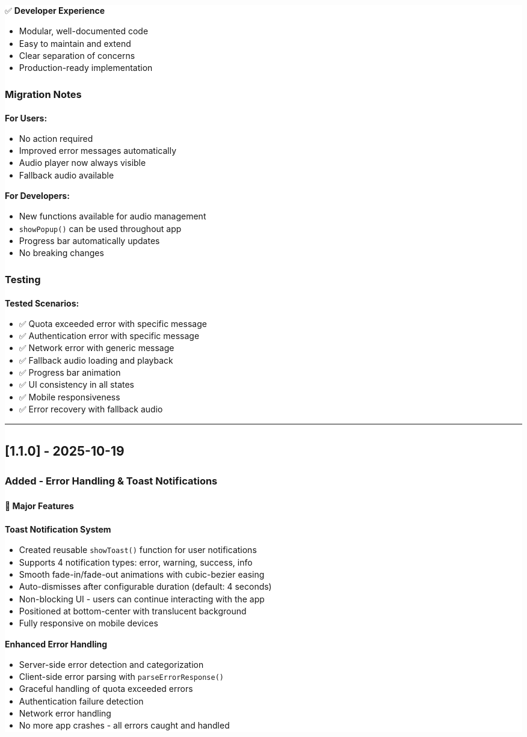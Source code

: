✅ **Developer Experience**
- Modular, well-documented code
- Easy to maintain and extend
- Clear separation of concerns
- Production-ready implementation

### Migration Notes

**For Users:**
- No action required
- Improved error messages automatically
- Audio player now always visible
- Fallback audio available

**For Developers:**
- New functions available for audio management
- `showPopup()` can be used throughout app
- Progress bar automatically updates
- No breaking changes

### Testing

**Tested Scenarios:**
- ✅ Quota exceeded error with specific message
- ✅ Authentication error with specific message
- ✅ Network error with generic message
- ✅ Fallback audio loading and playback
- ✅ Progress bar animation
- ✅ UI consistency in all states
- ✅ Mobile responsiveness
- ✅ Error recovery with fallback audio

---

## [1.1.0] - 2025-10-19

### Added - Error Handling & Toast Notifications

#### 🎯 Major Features

**Toast Notification System**
- Created reusable `showToast()` function for user notifications
- Supports 4 notification types: error, warning, success, info
- Smooth fade-in/fade-out animations with cubic-bezier easing
- Auto-dismisses after configurable duration (default: 4 seconds)
- Non-blocking UI - users can continue interacting with the app
- Positioned at bottom-center with translucent background
- Fully responsive on mobile devices

**Enhanced Error Handling**
- Server-side error detection and categorization
- Client-side error parsing with `parseErrorResponse()`
- Graceful handling of quota exceeded errors
- Authentication failure detection
- Network error handling
- No more app crashes - all errors caught and handled
